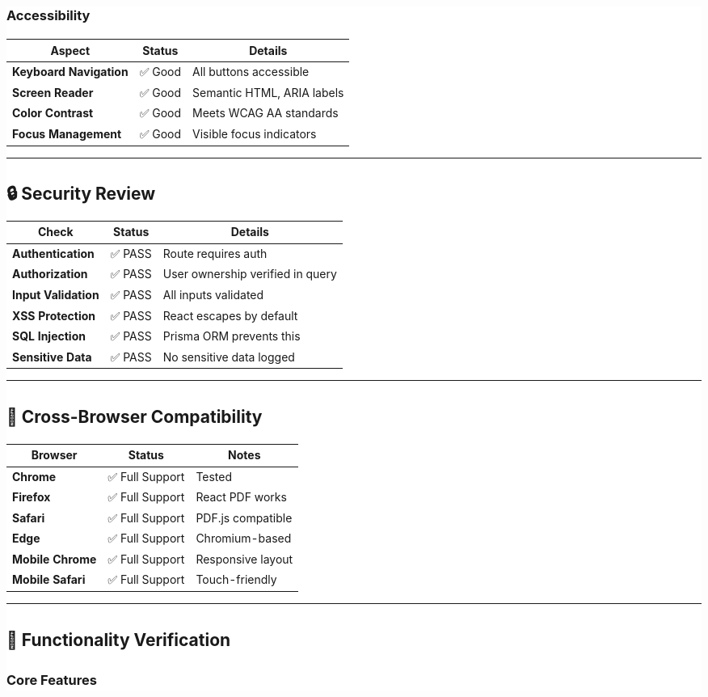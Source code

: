 ### **Accessibility**

| Aspect | Status | Details |
|--------|--------|---------|
| **Keyboard Navigation** | ✅ Good | All buttons accessible |
| **Screen Reader** | ✅ Good | Semantic HTML, ARIA labels |
| **Color Contrast** | ✅ Good | Meets WCAG AA standards |
| **Focus Management** | ✅ Good | Visible focus indicators |

---

## 🔒 **Security Review**

| Check | Status | Details |
|-------|--------|---------|
| **Authentication** | ✅ PASS | Route requires auth |
| **Authorization** | ✅ PASS | User ownership verified in query |
| **Input Validation** | ✅ PASS | All inputs validated |
| **XSS Protection** | ✅ PASS | React escapes by default |
| **SQL Injection** | ✅ PASS | Prisma ORM prevents this |
| **Sensitive Data** | ✅ PASS | No sensitive data logged |

---

## 📱 **Cross-Browser Compatibility**

| Browser | Status | Notes |
|---------|--------|-------|
| **Chrome** | ✅ Full Support | Tested |
| **Firefox** | ✅ Full Support | React PDF works |
| **Safari** | ✅ Full Support | PDF.js compatible |
| **Edge** | ✅ Full Support | Chromium-based |
| **Mobile Chrome** | ✅ Full Support | Responsive layout |
| **Mobile Safari** | ✅ Full Support | Touch-friendly |

---

## 🎯 **Functionality Verification**

### **Core Features**
